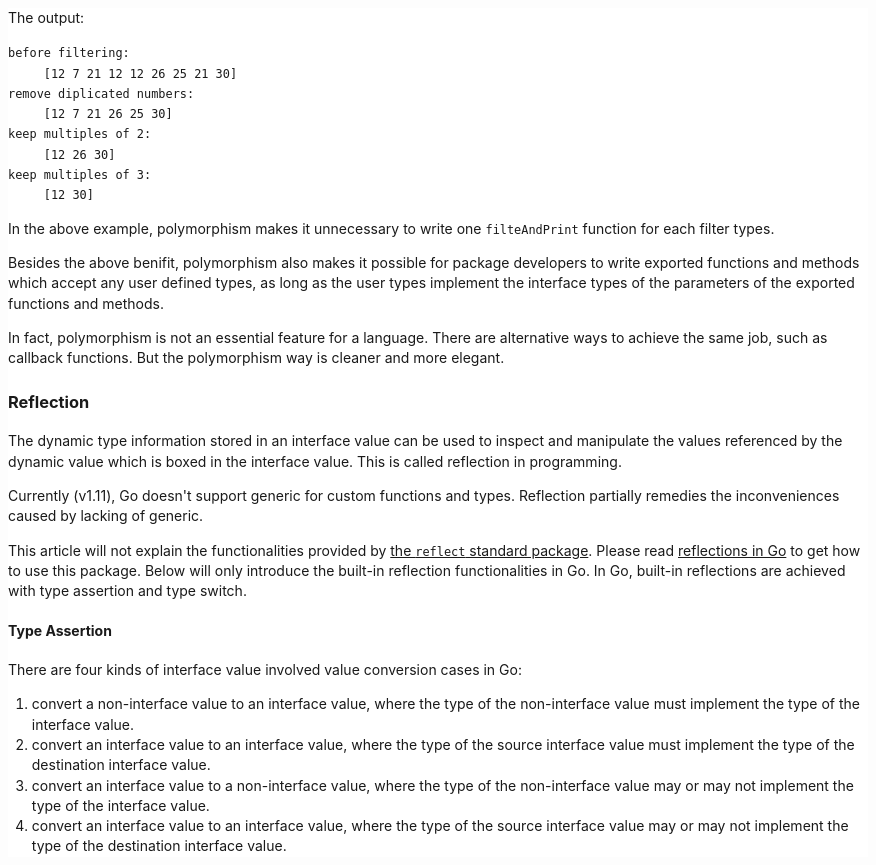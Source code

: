 The output:

```
before filtering:
     [12 7 21 12 12 26 25 21 30]
remove diplicated numbers:
     [12 7 21 26 25 30]
keep multiples of 2:
     [12 26 30]
keep multiples of 3:
     [12 30]
```

In the above example, polymorphism makes it unnecessary to write one 
`filteAndPrint` function for each filter types.

Besides the above benifit, polymorphism also makes it possible for package 
developers to write exported functions and methods which accept any user defined 
types, as long as the user types implement the interface types of the parameters 
of the exported functions and methods.

In fact, polymorphism is not an essential feature for a language. There are 
alternative ways to achieve the same job, such as callback functions. But the 
polymorphism way is cleaner and more elegant.

### Reflection

The dynamic type information stored in an interface value can be used to inspect 
and manipulate the values referenced by the dynamic value which is boxed in the 
interface value. This is called reflection in programming.

Currently (v1.11), Go doesn't support generic for custom functions and types. 
Reflection partially remedies the inconveniences caused by lacking of generic.

This article will not explain the functionalities provided by [the `reflect` 
standard package][7]. Please read [reflections in Go][8] to get how to use this 
package. Below will only introduce the built-in reflection functionalities in 
Go. In Go, built-in reflections are achieved with type assertion and type 
switch.

[7]: https://golang.org/pkg/reflect/
[8]: reflection.html

#### Type Assertion

There are four kinds of interface value involved value conversion cases in Go:

1.  convert a non-interface value to an interface value, where the type
    of the non-interface value must implement the type of the interface
    value.
2.  convert an interface value to an interface value, where the type of
    the source interface value must implement the type of the
    destination interface value.
3.  convert an interface value to a non-interface value, where the type
    of the non-interface value may or may not implement the type of the
    interface value.
4.  convert an interface value to an interface value, where the type of
    the source interface value may or may not implement the type of the
    destination interface value.


[1]: https://github.com/go101/go101/edit/master/articles/interface.html
[2]: method.html#method-set
[3]: https://golang.org/pkg/builtin/#error
[4]: method.html#method-set%22
[5]: method.html
[6]: type-embedding.html
[4]: https://golang.org/pkg/database/sql/
[5]: constants-and-variables.html#assignment
[6]: type-system-overview.html#type-kinds
[9]: value-conversions-assignments-and-comparisons.html#comparison-rules
[10]: value-part.html#interface-structure
[11]: value-copy-cost.html